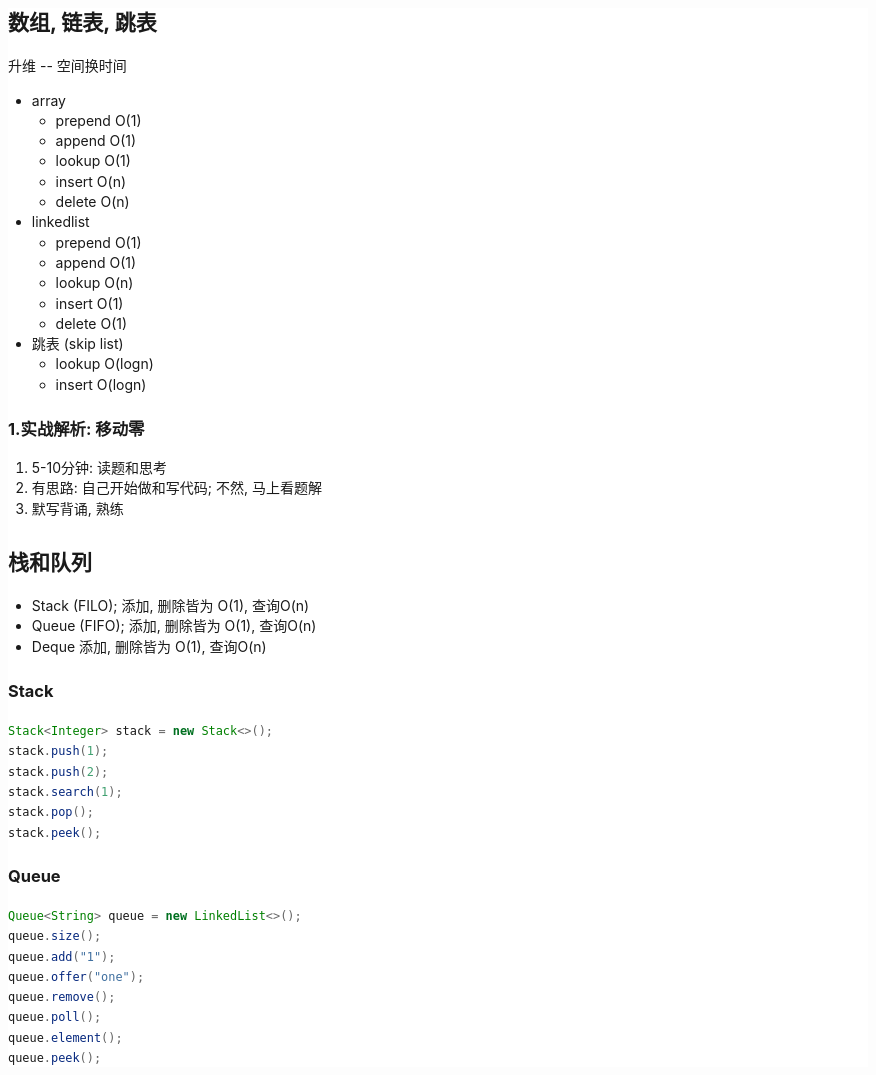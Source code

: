## 数组, 链表, 跳表

升维 -- 空间换时间

- array
  - prepend O(1)
  - append O(1)
  - lookup O(1)
  - insert O(n)
  - delete O(n)
- linkedlist
  - prepend O(1)
  - append O(1)
  - lookup O(n)
  - insert O(1)
  - delete O(1)
- 跳表 (skip list)
  - lookup O(logn)
  - insert O(logn)
  
### 1.实战解析: 移动零

1. 5-10分钟: 读题和思考
2. 有思路: 自己开始做和写代码; 不然, 马上看题解
3. 默写背诵, 熟练

## 栈和队列

- Stack (FILO); 添加, 删除皆为 O(1), 查询O(n)
- Queue (FIFO); 添加, 删除皆为 O(1), 查询O(n)
- Deque 添加, 删除皆为 O(1), 查询O(n)

### Stack

```java
Stack<Integer> stack = new Stack<>();
stack.push(1);
stack.push(2);
stack.search(1);
stack.pop();
stack.peek();
```

### Queue

```java
Queue<String> queue = new LinkedList<>();
queue.size();
queue.add("1");
queue.offer("one");
queue.remove();
queue.poll();
queue.element();
queue.peek();
```
